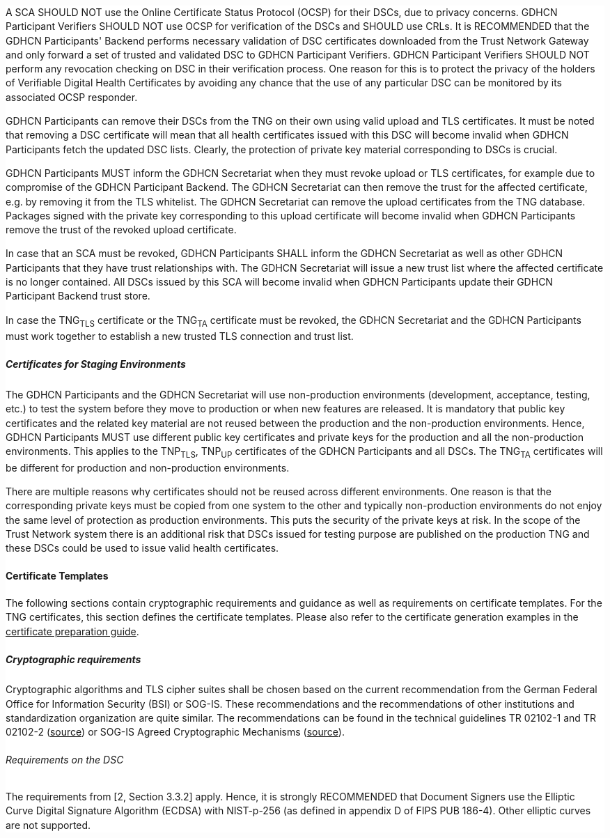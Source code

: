 A SCA SHOULD NOT use the Online Certificate Status Protocol (OCSP) for their DSCs, due to privacy concerns. GDHCN Participant Verifiers SHOULD NOT use OCSP for verification of the DSCs and SHOULD use CRLs.  It is RECOMMENDED that the GDHCN Participants' Backend performs necessary validation of DSC certificates downloaded from the Trust Network Gateway and only forward a set of trusted and validated DSC to GDHCN Participant Verifiers. GDHCN Participant Verifiers SHOULD NOT perform any revocation checking on DSC in their verification process. One reason for this is to protect the privacy of the holders of Verifiable Digital Health Certificates by avoiding any chance that the use of any particular DSC can be monitored by its associated OCSP responder.

GDHCN Participants can remove their DSCs from the TNG on their own using valid upload and TLS certificates. It must be noted that removing a DSC certificate will mean that all health certificates issued with this DSC will become invalid when GDHCN Participants fetch the updated DSC lists. Clearly, the protection of private key material corresponding to DSCs is crucial.

GDHCN Participants MUST inform the GDHCN Secretariat when they must revoke upload or TLS certificates, for example due to compromise of the GDHCN Participant Backend. The GDHCN Secretariat can then remove the trust for the affected certificate, e.g. by removing it from the TLS whitelist. The GDHCN Secretariat can remove the upload certificates from the TNG database. Packages signed with the private key corresponding to this upload certificate will become invalid when GDHCN Participants remove the trust of the revoked upload certificate.

In case that an SCA must be revoked, GDHCN Participants SHALL inform the GDHCN Secretariat as well as other GDHCN Participants that they have trust relationships with.  The GDHCN Secretariat will issue a new trust list where the affected certificate is no longer contained. All DSCs issued by this SCA will become invalid when GDHCN Participants update their GDHCN Participant Backend trust store.

In case the TNG<sub>TLS</sub> certificate or the TNG<sub>TA</sub> certificate must be revoked, the GDHCN Secretariat and the GDHCN Participants must work together to establish a new trusted TLS connection and trust list.

##### 	Certificates for Staging Environments
The GDHCN Participants and the GDHCN Secretariat will use non-production environments (development, acceptance, testing, etc.) to test the system before they move to production or when new features are released. It is mandatory that public key certificates and the related key material are not reused between the production and the non-production environments. Hence, GDHCN Participants MUST use different public key certificates and private keys for the production and all the non-production environments. This applies to the TNP<sub>TLS</sub>, TNP<sub>UP</sub> certificates of the GDHCN Participants and all DSCs. The TNG<sub>TA</sub> certificates will be different for  production and non-production environments.

There are multiple reasons why certificates should not be reused across different environments. One reason is that the corresponding private keys must be copied from one system to the other and typically non-production environments do not enjoy the same level of protection as production environments. This puts the security of the private keys at risk. In the scope of the Trust Network system there is an additional risk that DSCs issued for testing purpose are published on the production TNG and these DSCs could be used to issue valid health certificates.

#### 	 Certificate Templates
The following sections contain cryptographic requirements and guidance as well as requirements on certificate templates. For the TNG certificates, this section defines the certificate templates. Please also refer to the certificate generation examples in the [certificate preparation guide](concepts_CertificatePreperation.html).

#####	 Cryptographic requirements
Cryptographic algorithms and TLS cipher suites shall be chosen based on the current recommendation from the German Federal Office for Information Security (BSI) or SOG-IS. These recommendations and the recommendations of other institutions and standardization organization are quite similar. The recommendations can be found in the technical guidelines TR 02102-1 and TR 02102-2 ([source](https://www.bsi.bund.de/EN/Service-Navi/Publications/TechnicalGuidelines/tr02102/tr02102_node.html)) or SOG-IS Agreed Cryptographic Mechanisms ([source](https://www.sogis.eu/uk/supporting_doc_en.html)). 
###### Requirements on the DSC
The requirements from [2, Section 3.3.2] apply. Hence, it is strongly RECOMMENDED that Document Signers use the Elliptic Curve Digital Signature Algorithm (ECDSA) with NIST-p-256 (as defined in appendix D of FIPS PUB 186-4). Other elliptic curves are not supported.
